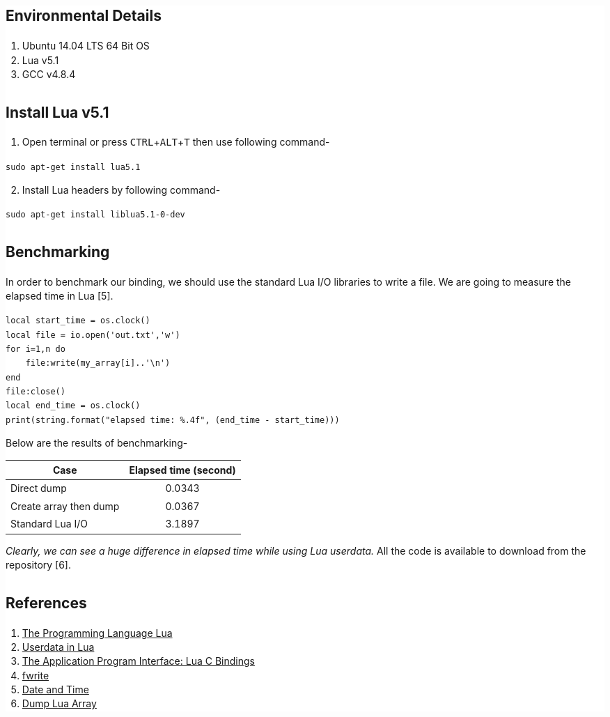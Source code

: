 Environmental Details
---------------------
1. Ubuntu 14.04 LTS 64 Bit OS
1. Lua v5.1
1. GCC v4.8.4

Install Lua v5.1
-----------------
1. Open terminal or press <kbd>CTRL</kbd>+<kbd>ALT</kbd>+<kbd>T</kbd> then use following command-
```
sudo apt-get install lua5.1
```
2. Install Lua headers by following command-
```
sudo apt-get install liblua5.1-0-dev
```

Benchmarking
-------------
In order to benchmark our binding, we should use the standard Lua I/O libraries to write a file. We are going to measure the elapsed time in Lua [5].
```
local start_time = os.clock()
local file = io.open('out.txt','w')
for i=1,n do
    file:write(my_array[i]..'\n')
end
file:close()
local end_time = os.clock()
print(string.format("elapsed time: %.4f", (end_time - start_time)))
```
Below are the results of benchmarking-

| Case                    | Elapsed time (second)  |
| ----------------------- |:----------------------:|
| Direct dump             | 0.0343                 |
| Create array then dump  | 0.0367                 |
| Standard Lua I/O        | 3.1897                 |

*Clearly, we can see a huge difference in elapsed time while using Lua userdata.* All the code is available to download from the repository [6].

References
-------------
1. [The Programming Language Lua](https://www.lua.org/)
2. [Userdata in Lua](https://www.lua.org/pil/28.1.html)
3. [The Application Program Interface: Lua C Bindings](http://www.lua.org/manual/5.1/manual.html#3)
4. [fwrite](https://en.cppreference.com/w/c/io/fwrite)
5. [Date and Time](https://www.lua.org/pil/22.1.html)
6. [Dump Lua Array](https://github.com/ravijo/dump-lua-array)


